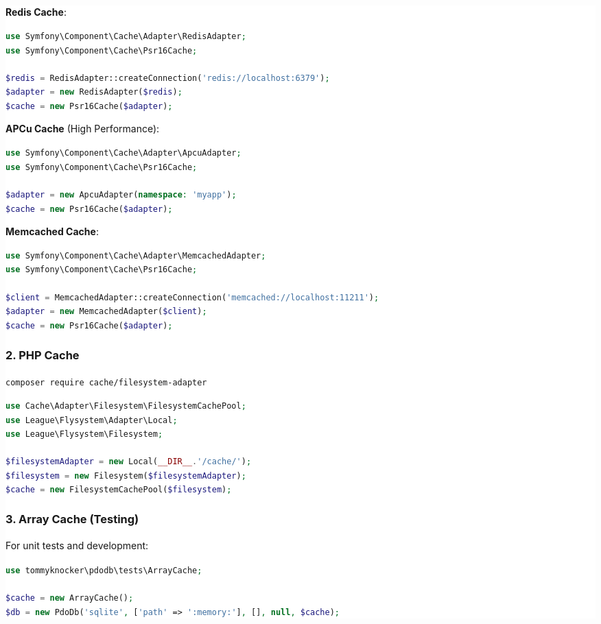 **Redis Cache**:
```php
use Symfony\Component\Cache\Adapter\RedisAdapter;
use Symfony\Component\Cache\Psr16Cache;

$redis = RedisAdapter::createConnection('redis://localhost:6379');
$adapter = new RedisAdapter($redis);
$cache = new Psr16Cache($adapter);
```

**APCu Cache** (High Performance):
```php
use Symfony\Component\Cache\Adapter\ApcuAdapter;
use Symfony\Component\Cache\Psr16Cache;

$adapter = new ApcuAdapter(namespace: 'myapp');
$cache = new Psr16Cache($adapter);
```

**Memcached Cache**:
```php
use Symfony\Component\Cache\Adapter\MemcachedAdapter;
use Symfony\Component\Cache\Psr16Cache;

$client = MemcachedAdapter::createConnection('memcached://localhost:11211');
$adapter = new MemcachedAdapter($client);
$cache = new Psr16Cache($adapter);
```

### 2. PHP Cache

```bash
composer require cache/filesystem-adapter
```

```php
use Cache\Adapter\Filesystem\FilesystemCachePool;
use League\Flysystem\Adapter\Local;
use League\Flysystem\Filesystem;

$filesystemAdapter = new Local(__DIR__.'/cache/');
$filesystem = new Filesystem($filesystemAdapter);
$cache = new FilesystemCachePool($filesystem);
```

### 3. Array Cache (Testing)

For unit tests and development:

```php
use tommyknocker\pdodb\tests\ArrayCache;

$cache = new ArrayCache();
$db = new PdoDb('sqlite', ['path' => ':memory:'], [], null, $cache);
```
